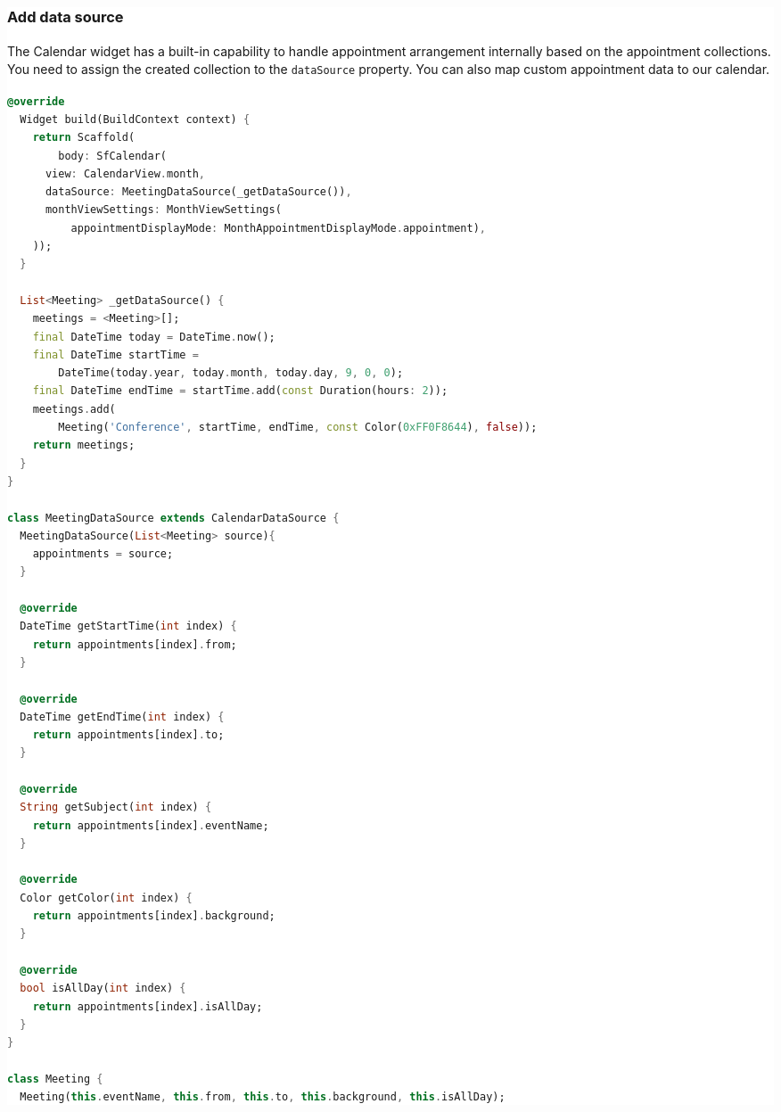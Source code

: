 ### Add data source

The Calendar widget has a built-in capability to handle appointment arrangement internally based on the appointment collections. You need to assign the created collection to the `dataSource` property.
You can also map custom appointment data to our calendar.

```dart
@override
  Widget build(BuildContext context) {
    return Scaffold(
        body: SfCalendar(
      view: CalendarView.month,
      dataSource: MeetingDataSource(_getDataSource()),
      monthViewSettings: MonthViewSettings(
          appointmentDisplayMode: MonthAppointmentDisplayMode.appointment),
    ));
  }

  List<Meeting> _getDataSource() {
    meetings = <Meeting>[];
    final DateTime today = DateTime.now();
    final DateTime startTime =
        DateTime(today.year, today.month, today.day, 9, 0, 0);
    final DateTime endTime = startTime.add(const Duration(hours: 2));
    meetings.add(
        Meeting('Conference', startTime, endTime, const Color(0xFF0F8644), false));
    return meetings;
  }
}

class MeetingDataSource extends CalendarDataSource {
  MeetingDataSource(List<Meeting> source){
    appointments = source;
  }

  @override
  DateTime getStartTime(int index) {
    return appointments[index].from;
  }

  @override
  DateTime getEndTime(int index) {
    return appointments[index].to;
  }

  @override
  String getSubject(int index) {
    return appointments[index].eventName;
  }

  @override
  Color getColor(int index) {
    return appointments[index].background;
  }

  @override
  bool isAllDay(int index) {
    return appointments[index].isAllDay;
  }
}

class Meeting {
  Meeting(this.eventName, this.from, this.to, this.background, this.isAllDay);
```
